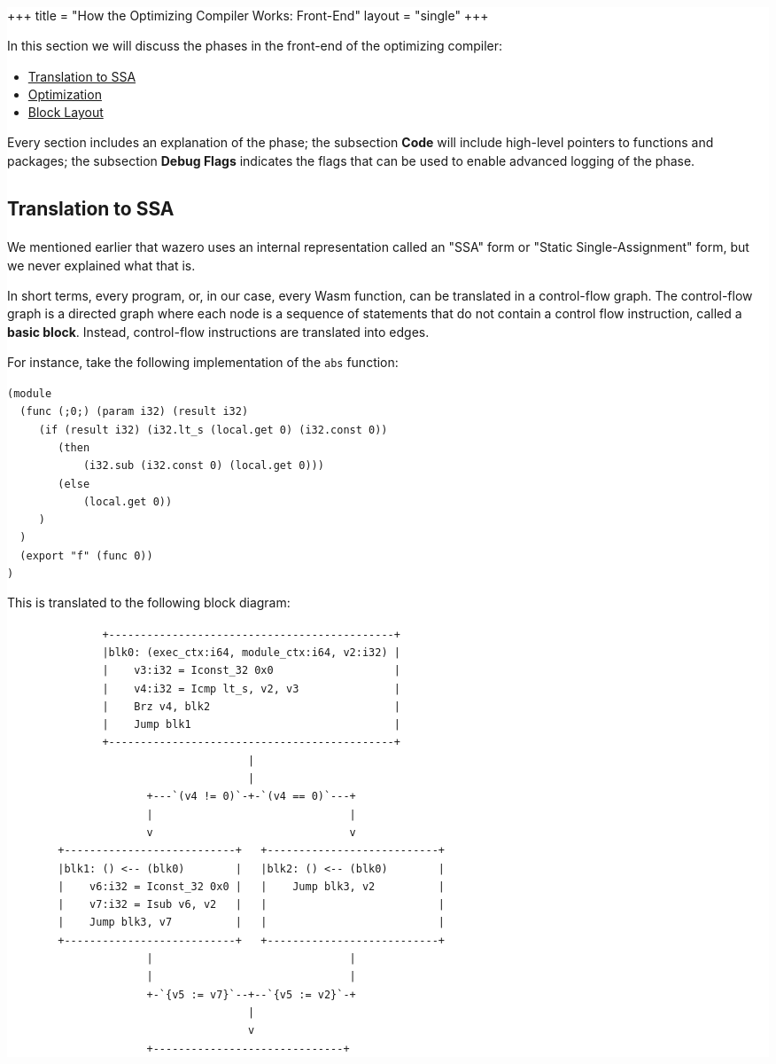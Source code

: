 +++
title = "How the Optimizing Compiler Works: Front-End"
layout = "single"
+++

In this section we will discuss the phases in the front-end of the optimizing compiler:

- [Translation to SSA](#translation-to-ssa)
- [Optimization](#optimization)
- [Block Layout](#block-layout)

Every section includes an explanation of the phase; the subsection **Code**
will include high-level pointers to functions and packages; the subsection **Debug Flags**
indicates the flags that can be used to enable advanced logging of the phase.

## Translation to SSA

We mentioned earlier that wazero uses an internal representation called an "SSA"
form or "Static Single-Assignment" form, but we never explained what that is.

In short terms, every program, or, in our case, every Wasm function, can be
translated in a control-flow graph. The control-flow graph is a directed graph where
each node is a sequence of statements that do not contain a control flow instruction,
called a **basic block**. Instead, control-flow instructions are translated into edges.

For instance, take the following implementation of the `abs` function:

```wasm
(module
  (func (;0;) (param i32) (result i32)
     (if (result i32) (i32.lt_s (local.get 0) (i32.const 0))
        (then
            (i32.sub (i32.const 0) (local.get 0)))
        (else
            (local.get 0))
     )
  )
  (export "f" (func 0))
)
```

This is translated to the following block diagram:

```goat {width="100%" height="500"}
               +---------------------------------------------+
               |blk0: (exec_ctx:i64, module_ctx:i64, v2:i32) |
               |    v3:i32 = Iconst_32 0x0                   |
               |    v4:i32 = Icmp lt_s, v2, v3               |
               |    Brz v4, blk2                             |
               |    Jump blk1                                |
               +---------------------------------------------+
                                      |
                                      |
                      +---`(v4 != 0)`-+-`(v4 == 0)`---+
                      |                               |
                      v                               v
        +---------------------------+   +---------------------------+
        |blk1: () <-- (blk0)        |   |blk2: () <-- (blk0)        |
        |    v6:i32 = Iconst_32 0x0 |   |    Jump blk3, v2          |
        |    v7:i32 = Isub v6, v2   |   |                           |
        |    Jump blk3, v7          |   |                           |
        +---------------------------+   +---------------------------+
                      |                               |
                      |                               |
                      +-`{v5 := v7}`--+--`{v5 := v2}`-+
                                      |
                                      v
                      +------------------------------+
```